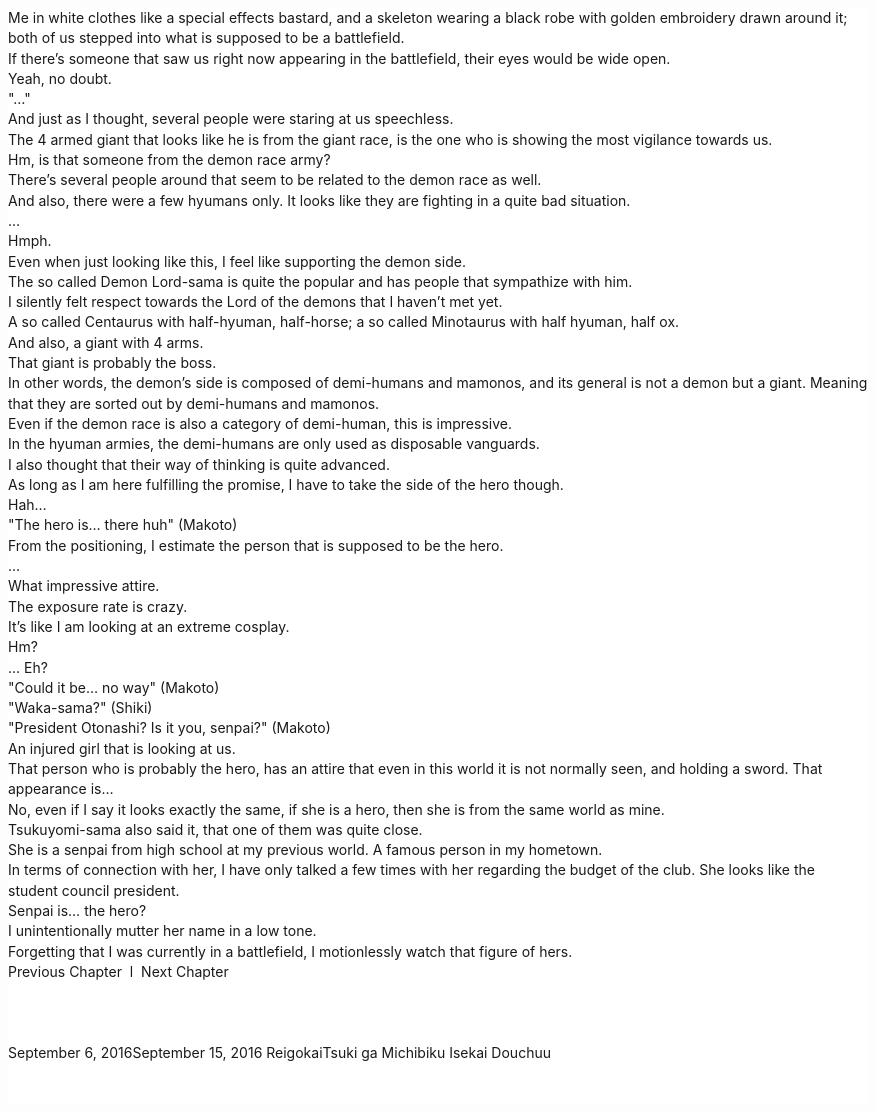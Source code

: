 Me in white clothes like a special effects bastard, and a skeleton wearing a black robe with golden embroidery drawn around it; both of us stepped into what is supposed to be a battlefield.<br/>
If there’s someone that saw us right now appearing in the battlefield, their eyes would be wide open. <br/>
Yeah, no doubt.<br/>
"…"<br/>
And just as I thought, several people were staring at us speechless.<br/>
The 4 armed giant that looks like he is from the giant race, is the one who is showing the most vigilance towards us.<br/>
Hm, is that someone from the demon race army?<br/>
There’s several people around that seem to be related to the demon race as well.<br/>
And also, there were a few hyumans only. It looks like they are fighting in a quite bad situation.<br/>
…<br/>
Hmph.<br/>
Even when just looking like this, I feel like supporting the demon side.<br/>
The so called Demon Lord-sama is quite the popular and has people that sympathize with him.<br/>
I silently felt respect towards the Lord of the demons that I haven’t met yet.<br/>
A so called Centaurus with half-hyuman, half-horse; a so called Minotaurus with half hyuman, half ox. <br/>
And also, a giant with 4 arms.<br/>
That giant is probably the boss.<br/>
In other words, the demon’s side is composed of demi-humans and mamonos, and its general is not a demon but a giant. Meaning that they are sorted out by demi-humans and mamonos.<br/>
Even if the demon race is also a category of demi-human, this is impressive.<br/>
In the hyuman armies, the demi-humans are only used as disposable vanguards. <br/>
I also thought that their way of thinking is quite advanced.<br/>
As long as I am here fulfilling the promise, I have to take the side of the hero though. <br/>
Hah…<br/>
"The hero is… there huh" (Makoto)<br/>
From the positioning, I estimate the person that is supposed to be the hero.<br/>
…<br/>
What impressive attire.<br/>
The exposure rate is crazy.<br/>
It’s like I am looking at an extreme cosplay.<br/>
Hm?<br/>
… Eh?<br/>
"Could it be… no way" (Makoto)<br/>
"Waka-sama?" (Shiki)<br/>
"President Otonashi? Is it you, senpai?" (Makoto)<br/>
An injured girl that is looking at us.<br/>
That person who is probably the hero, has an attire that even in this world it is not normally seen, and holding a sword. That appearance is…<br/>
No, even if I say it looks exactly the same, if she is a hero, then she is from the same world as mine.<br/>
Tsukuyomi-sama also said it, that one of them was quite close.<br/>
She is a senpai from high school at my previous world. A famous person in my hometown.<br/>
In terms of connection with her, I have only talked a few times with her regarding the budget of the club. She looks like the student council president.<br/>
Senpai is… the hero?<br/>
I unintentionally mutter her name in a low tone.<br/>
Forgetting that I was currently in a battlefield, I motionlessly watch that figure of hers.<br/>
Previous Chapter  l  Next Chapter<br/>
<br/>
<br/>
<br/>
September 6, 2016September 15, 2016 ReigokaiTsuki ga Michibiku Isekai Douchuu <br/>
<br/>
<br/>
